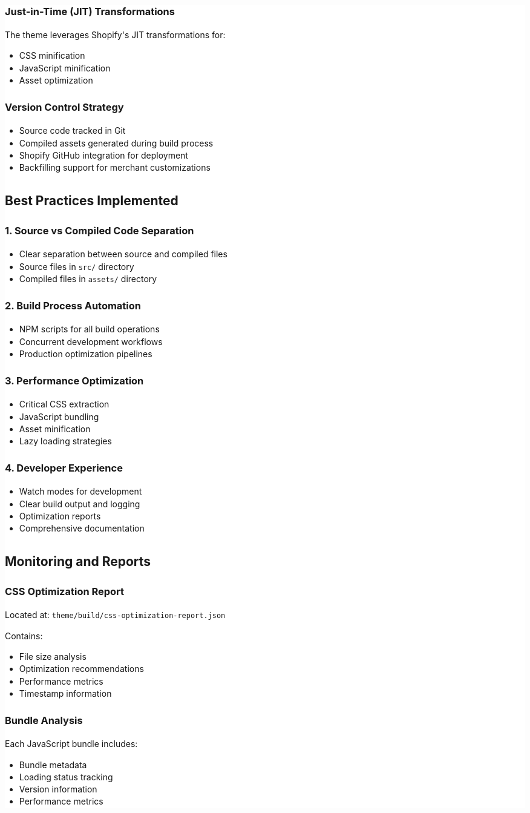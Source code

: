 ### Just-in-Time (JIT) Transformations
The theme leverages Shopify's JIT transformations for:
- CSS minification
- JavaScript minification
- Asset optimization

### Version Control Strategy
- Source code tracked in Git
- Compiled assets generated during build process
- Shopify GitHub integration for deployment
- Backfilling support for merchant customizations

## Best Practices Implemented

### 1. Source vs Compiled Code Separation
- Clear separation between source and compiled files
- Source files in `src/` directory
- Compiled files in `assets/` directory

### 2. Build Process Automation
- NPM scripts for all build operations
- Concurrent development workflows
- Production optimization pipelines

### 3. Performance Optimization
- Critical CSS extraction
- JavaScript bundling
- Asset minification
- Lazy loading strategies

### 4. Developer Experience
- Watch modes for development
- Clear build output and logging
- Optimization reports
- Comprehensive documentation

## Monitoring and Reports

### CSS Optimization Report
Located at: `theme/build/css-optimization-report.json`

Contains:
- File size analysis
- Optimization recommendations
- Performance metrics
- Timestamp information

### Bundle Analysis
Each JavaScript bundle includes:
- Bundle metadata
- Loading status tracking
- Version information
- Performance metrics

